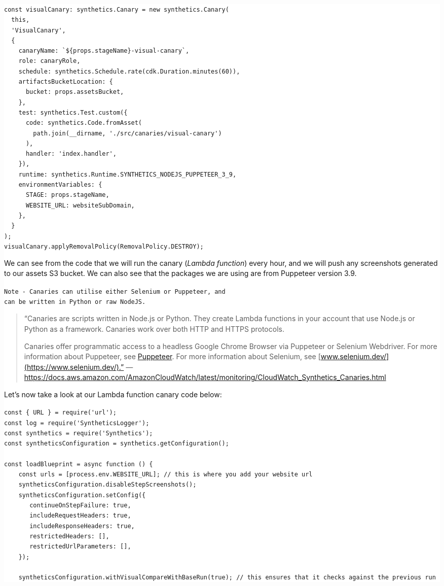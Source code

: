 ```
const visualCanary: synthetics.Canary = new synthetics.Canary(
  this,
  'VisualCanary',
  {
    canaryName: `${props.stageName}-visual-canary`,
    role: canaryRole,
    schedule: synthetics.Schedule.rate(cdk.Duration.minutes(60)),
    artifactsBucketLocation: {
      bucket: props.assetsBucket,
    },
    test: synthetics.Test.custom({
      code: synthetics.Code.fromAsset(
        path.join(__dirname, './src/canaries/visual-canary')
      ),
      handler: 'index.handler',
    }),
    runtime: synthetics.Runtime.SYNTHETICS_NODEJS_PUPPETEER_3_9,
    environmentVariables: {
      STAGE: props.stageName,
      WEBSITE_URL: websiteSubDomain,
    },
  }
);
visualCanary.applyRemovalPolicy(RemovalPolicy.DESTROY);
```

We can see from the code that we will run the canary (*Lambda function*) every hour, and we will push any screenshots generated to our assets S3 bucket. We can also see that the packages we are using are from Puppeteer version 3.9.

```
Note - Canaries can utilise either Selenium or Puppeteer, and
can be written in Python or raw NodeJS.
```

> “Canaries are scripts written in Node.js or Python. They create Lambda functions in your account that use Node.js or Python as a framework. Canaries work over both HTTP and HTTPS protocols.
>
> Canaries offer programmatic access to a headless Google Chrome Browser via Puppeteer or Selenium Webdriver. For more information about Puppeteer, see [Puppeteer](https://developers.google.com/web/tools/puppeteer). For more information about Selenium, see [www.selenium.dev/](https://www.selenium.dev/).” — https://docs.aws.amazon.com/AmazonCloudWatch/latest/monitoring/CloudWatch_Synthetics_Canaries.html

Let’s now take a look at our Lambda function canary code below:

```
const { URL } = require('url');
const log = require('SyntheticsLogger');
const synthetics = require('Synthetics');
const syntheticsConfiguration = synthetics.getConfiguration();
 
const loadBlueprint = async function () {
    const urls = [process.env.WEBSITE_URL]; // this is where you add your website url
    syntheticsConfiguration.disableStepScreenshots();
    syntheticsConfiguration.setConfig({
       continueOnStepFailure: true,
       includeRequestHeaders: true,
       includeResponseHeaders: true,
       restrictedHeaders: [],
       restrictedUrlParameters: [],
    });
 
    syntheticsConfiguration.withVisualCompareWithBaseRun(true); // this ensures that it checks against the previous run
```

  [Stage.develop]: {
  [Stage.featureDev]: {